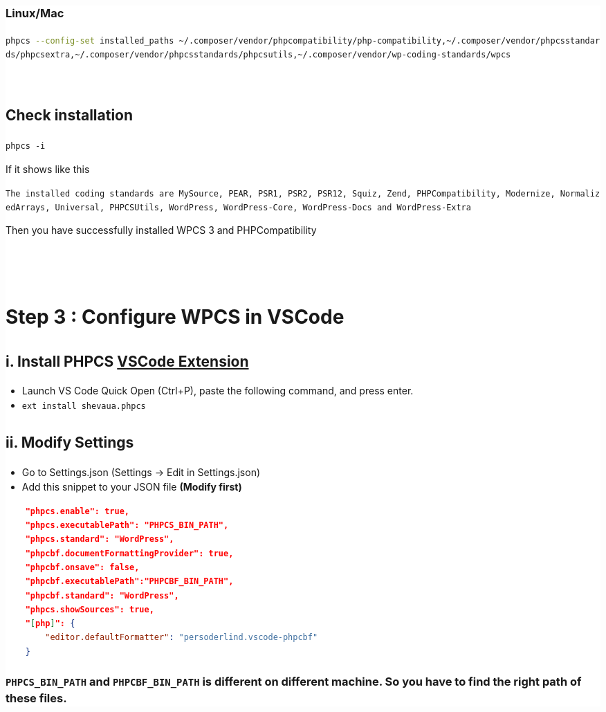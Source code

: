 ### Linux/Mac
```bash
phpcs --config-set installed_paths ~/.composer/vendor/phpcompatibility/php-compatibility,~/.composer/vendor/phpcsstandards/phpcsextra,~/.composer/vendor/phpcsstandards/phpcsutils,~/.composer/vendor/wp-coding-standards/wpcs
```

<br/>

## Check installation
```
phpcs -i
```
If it shows like this

`The installed coding standards are MySource, PEAR, PSR1, PSR2, PSR12, Squiz, Zend, PHPCompatibility, Modernize, NormalizedArrays, Universal, PHPCSUtils, WordPress, WordPress-Core, WordPress-Docs and WordPress-Extra`

Then you have successfully installed WPCS 3 and PHPCompatibility

<br><br>


# Step 3 : Configure WPCS in VSCode
## i. Install PHPCS [VSCode Extension](https://marketplace.visualstudio.com/items?itemName=shevaua.phpcs)
- Launch VS Code Quick Open (Ctrl+P), paste the following command, and press enter.
- `ext install shevaua.phpcs`
  
## ii. Modify Settings
- Go to Settings.json (Settings -> Edit in Settings.json)
- Add this snippet to your JSON file **(Modify first)**
```json
    "phpcs.enable": true,
    "phpcs.executablePath": "PHPCS_BIN_PATH",
    "phpcs.standard": "WordPress",
    "phpcbf.documentFormattingProvider": true,
    "phpcbf.onsave": false,
    "phpcbf.executablePath":"PHPCBF_BIN_PATH",
    "phpcbf.standard": "WordPress",
    "phpcs.showSources": true,
    "[php]": {
        "editor.defaultFormatter": "persoderlind.vscode-phpcbf"
	}
```

### `PHPCS_BIN_PATH` and `PHPCBF_BIN_PATH` is different on different machine. So you have to find the right path of these files.
